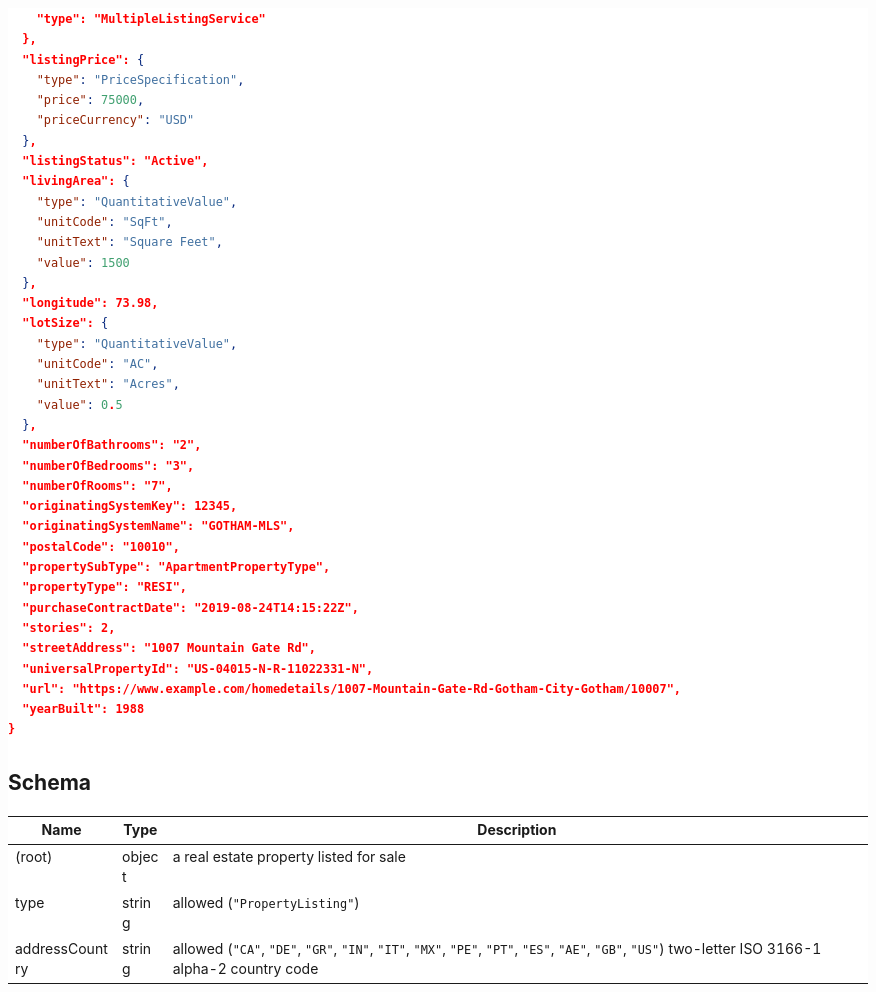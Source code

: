 ```json
    "type": "MultipleListingService"
  },
  "listingPrice": {
    "type": "PriceSpecification",
    "price": 75000,
    "priceCurrency": "USD"
  },
  "listingStatus": "Active",
  "livingArea": {
    "type": "QuantitativeValue",
    "unitCode": "SqFt",
    "unitText": "Square Feet",
    "value": 1500
  },
  "longitude": 73.98,
  "lotSize": {
    "type": "QuantitativeValue",
    "unitCode": "AC",
    "unitText": "Acres",
    "value": 0.5
  },
  "numberOfBathrooms": "2",
  "numberOfBedrooms": "3",
  "numberOfRooms": "7",
  "originatingSystemKey": 12345,
  "originatingSystemName": "GOTHAM-MLS",
  "postalCode": "10010",
  "propertySubType": "ApartmentPropertyType",
  "propertyType": "RESI",
  "purchaseContractDate": "2019-08-24T14:15:22Z",
  "stories": 2,
  "streetAddress": "1007 Mountain Gate Rd",
  "universalPropertyId": "US-04015-N-R-11022331-N",
  "url": "https://www.example.com/homedetails/1007-Mountain-Gate-Rd-Gotham-City-Gotham/10007",
  "yearBuilt": 1988
}
```

## Schema

| Name                         | Type                                  | Description                                                                                                                                                                                                                                                                                                                                                                                                                                                                                                                                                                                                                                                                                                                                                                                                                                                           |
| ---------------------------- | ------------------------------------- | --------------------------------------------------------------------------------------------------------------------------------------------------------------------------------------------------------------------------------------------------------------------------------------------------------------------------------------------------------------------------------------------------------------------------------------------------------------------------------------------------------------------------------------------------------------------------------------------------------------------------------------------------------------------------------------------------------------------------------------------------------------------------------------------------------------------------------------------------------------------- |
| (root)                       | object                                | a real estate property listed for sale                                                                                                                                                                                                                                                                                                                                                                                                                                                                                                                                                                                                                                                                                                                                                                                                                                |
| type                         | string                                | allowed (`"PropertyListing"`)                                                                                                                                                                                                                                                                                                                                                                                                                                                                                                                                                                                                                                                                                                                                                                                                                                         |
| addressCountry               | string                                | allowed (`"CA"`, `"DE"`, `"GR"`, `"IN"`, `"IT"`, `"MX"`, `"PE"`, `"PT"`, `"ES"`, `"AE"`, `"GB"`, `"US"`) two-letter ISO 3166-1 alpha-2 country code                                                                                                                                                                                                                                                                                                                                                                                                                                                                                                                                                                                                                                                                                                                   |